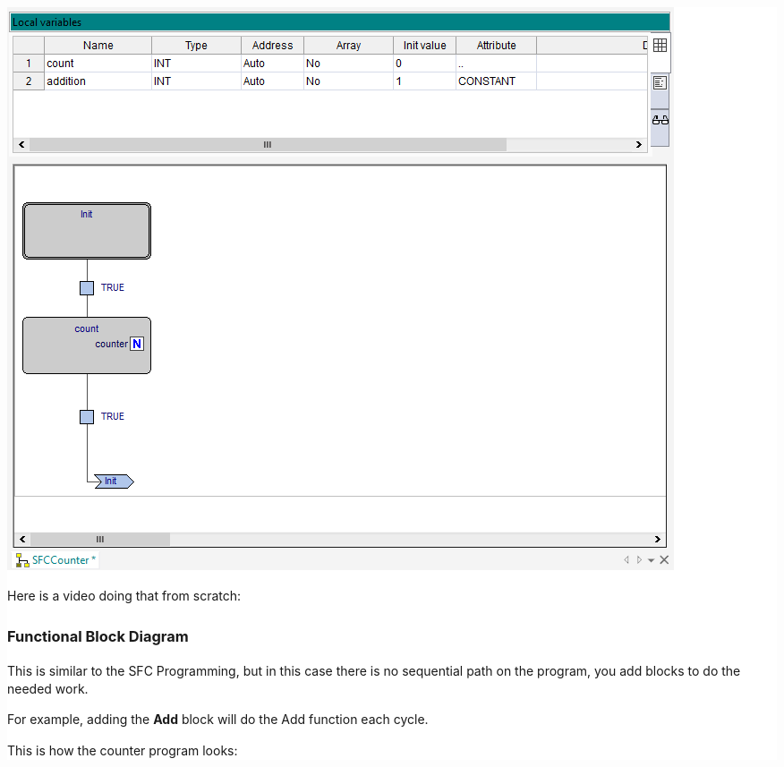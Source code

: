 ![Sequential Function Chart counter program](assets/SFCprogram.png)

Here is a video doing that from scratch:
<iframe width="100%" height="415" src="https://www.youtube.com/embed/olQooS4bX4A" title="YouTube video player" frameborder="0" allow="accelerometer; clipboard-write; encrypted-media; gyroscope; picture-in-picture" allowfullscreen></iframe>

### Functional Block Diagram
This is similar to the SFC Programming, but in this case there is no sequential path on the program, you add blocks to do the needed work.

For example, adding the **Add** block will do the Add function each cycle.

This is how the counter program looks: